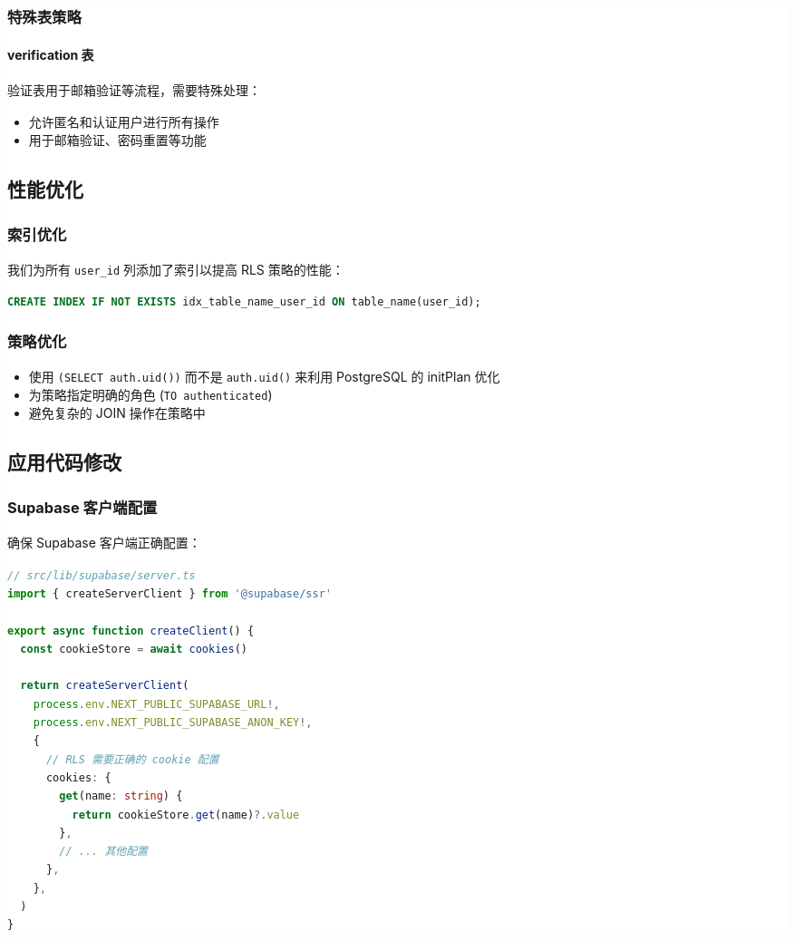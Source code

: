 ### 特殊表策略

#### verification 表
验证表用于邮箱验证等流程，需要特殊处理：
- 允许匿名和认证用户进行所有操作
- 用于邮箱验证、密码重置等功能

## 性能优化

### 索引优化

我们为所有 `user_id` 列添加了索引以提高 RLS 策略的性能：

```sql
CREATE INDEX IF NOT EXISTS idx_table_name_user_id ON table_name(user_id);
```

### 策略优化

- 使用 `(SELECT auth.uid())` 而不是 `auth.uid()` 来利用 PostgreSQL 的 initPlan 优化
- 为策略指定明确的角色 (`TO authenticated`)
- 避免复杂的 JOIN 操作在策略中

## 应用代码修改

### Supabase 客户端配置

确保 Supabase 客户端正确配置：

```typescript
// src/lib/supabase/server.ts
import { createServerClient } from '@supabase/ssr'

export async function createClient() {
  const cookieStore = await cookies()
  
  return createServerClient(
    process.env.NEXT_PUBLIC_SUPABASE_URL!,
    process.env.NEXT_PUBLIC_SUPABASE_ANON_KEY!,
    {
      // RLS 需要正确的 cookie 配置
      cookies: {
        get(name: string) {
          return cookieStore.get(name)?.value
        },
        // ... 其他配置
      },
    },
  )
}
```
